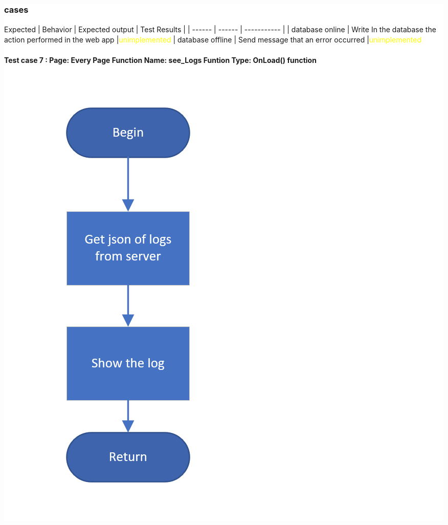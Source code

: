 ### cases
Expected
| Behavior | Expected output | Test Results |
| ------ | ------ | ----------- |
| database online | Write In the database the action performed in the web app |<font color=Yellow>unimplemented</font>
| database offline | Send message that an error occurred |<font color=Yellow>unimplemented</font>

#### Test case 7 : Page: Every Page Function Name: see_Logs Funtion Type: OnLoad() function

![see logs](./image/see%20logs.png)
